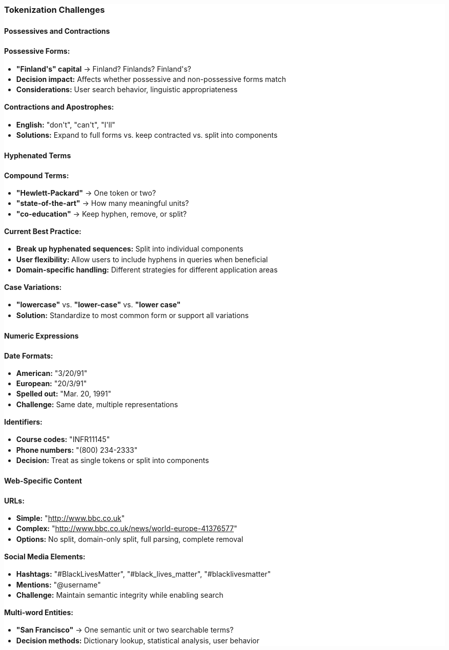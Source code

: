 ### Tokenization Challenges

#### Possessives and Contractions

**Possessive Forms:**
- **"Finland's" capital** → Finland? Finlands? Finland's?
- **Decision impact:** Affects whether possessive and non-possessive forms match
- **Considerations:** User search behavior, linguistic appropriateness

**Contractions and Apostrophes:**
- **English:** "don't", "can't", "I'll"
- **Solutions:** Expand to full forms vs. keep contracted vs. split into components

#### Hyphenated Terms

**Compound Terms:**
- **"Hewlett-Packard"** → One token or two?
- **"state-of-the-art"** → How many meaningful units?
- **"co-education"** → Keep hyphen, remove, or split?

**Current Best Practice:**
- **Break up hyphenated sequences:** Split into individual components
- **User flexibility:** Allow users to include hyphens in queries when beneficial
- **Domain-specific handling:** Different strategies for different application areas

**Case Variations:**
- **"lowercase"** vs. **"lower-case"** vs. **"lower case"**
- **Solution:** Standardize to most common form or support all variations

#### Numeric Expressions

**Date Formats:**
- **American:** "3/20/91"
- **European:** "20/3/91"
- **Spelled out:** "Mar. 20, 1991"
- **Challenge:** Same date, multiple representations

**Identifiers:**
- **Course codes:** "INFR11145"
- **Phone numbers:** "(800) 234-2333"
- **Decision:** Treat as single tokens or split into components

#### Web-Specific Content

**URLs:**
- **Simple:** "http://www.bbc.co.uk"
- **Complex:** "http://www.bbc.co.uk/news/world-europe-41376577"
- **Options:** No split, domain-only split, full parsing, complete removal

**Social Media Elements:**
- **Hashtags:** "#BlackLivesMatter", "#black_lives_matter", "#blacklivesmatter"
- **Mentions:** "@username"
- **Challenge:** Maintain semantic integrity while enabling search

**Multi-word Entities:**
- **"San Francisco"** → One semantic unit or two searchable terms?
- **Decision methods:** Dictionary lookup, statistical analysis, user behavior
